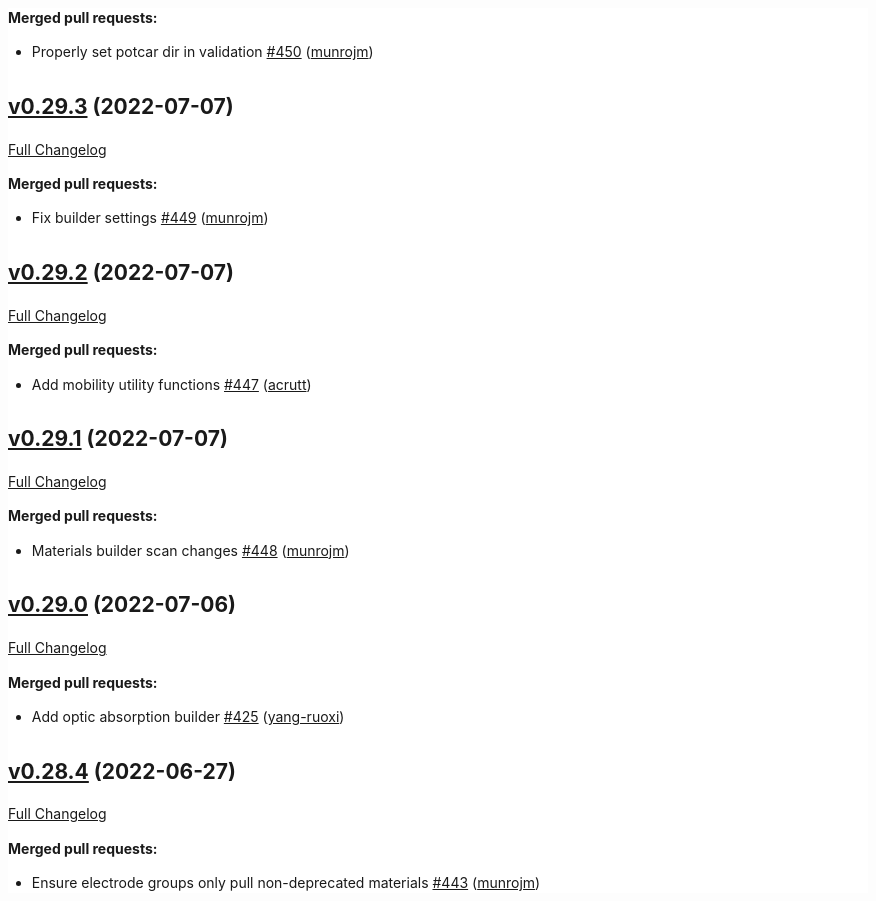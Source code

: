 **Merged pull requests:**

- Properly set potcar dir in validation [\#450](https://github.com/materialsproject/emmet/pull/450) ([munrojm](https://github.com/munrojm))

## [v0.29.3](https://github.com/materialsproject/emmet/tree/v0.29.3) (2022-07-07)

[Full Changelog](https://github.com/materialsproject/emmet/compare/v0.29.2...v0.29.3)

**Merged pull requests:**

- Fix builder settings [\#449](https://github.com/materialsproject/emmet/pull/449) ([munrojm](https://github.com/munrojm))

## [v0.29.2](https://github.com/materialsproject/emmet/tree/v0.29.2) (2022-07-07)

[Full Changelog](https://github.com/materialsproject/emmet/compare/v0.29.1...v0.29.2)

**Merged pull requests:**

- Add mobility utility functions [\#447](https://github.com/materialsproject/emmet/pull/447) ([acrutt](https://github.com/acrutt))

## [v0.29.1](https://github.com/materialsproject/emmet/tree/v0.29.1) (2022-07-07)

[Full Changelog](https://github.com/materialsproject/emmet/compare/v0.29.0...v0.29.1)

**Merged pull requests:**

- Materials builder scan changes [\#448](https://github.com/materialsproject/emmet/pull/448) ([munrojm](https://github.com/munrojm))

## [v0.29.0](https://github.com/materialsproject/emmet/tree/v0.29.0) (2022-07-06)

[Full Changelog](https://github.com/materialsproject/emmet/compare/v0.28.4...v0.29.0)

**Merged pull requests:**

- Add optic absorption builder  [\#425](https://github.com/materialsproject/emmet/pull/425) ([yang-ruoxi](https://github.com/yang-ruoxi))

## [v0.28.4](https://github.com/materialsproject/emmet/tree/v0.28.4) (2022-06-27)

[Full Changelog](https://github.com/materialsproject/emmet/compare/v0.28.3...v0.28.4)

**Merged pull requests:**

- Ensure electrode groups only pull non-deprecated materials [\#443](https://github.com/materialsproject/emmet/pull/443) ([munrojm](https://github.com/munrojm))
